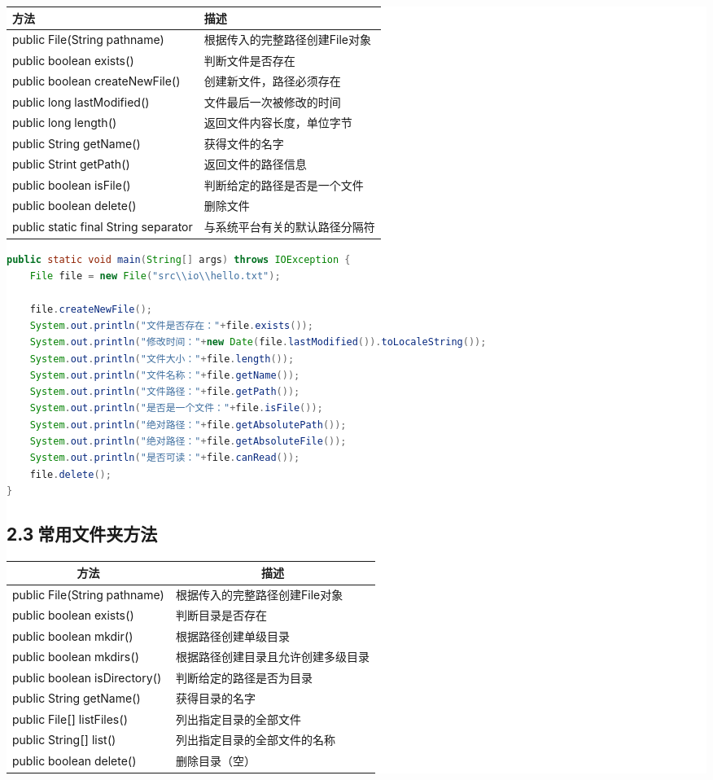 | 方法                                 | 描述                           |
| :----------------------------------- | :----------------------------- |
| public File(String pathname)         | 根据传入的完整路径创建File对象 |
| public boolean exists()              | 判断文件是否存在               |
| public boolean createNewFile()       | 创建新文件，路径必须存在       |
| public long lastModified()           | 文件最后一次被修改的时间       |
| public long length()                 | 返回文件内容长度，单位字节     |
| public String getName()              | 获得文件的名字                 |
| public Strint getPath()              | 返回文件的路径信息             |
| public boolean isFile()              | 判断给定的路径是否是一个文件   |
| public boolean delete()              | 删除文件                       |
| public static final String separator | 与系统平台有关的默认路径分隔符 |

```java
public static void main(String[] args) throws IOException {
    File file = new File("src\\io\\hello.txt");

    file.createNewFile();
    System.out.println("文件是否存在："+file.exists());
    System.out.println("修改时间："+new Date(file.lastModified()).toLocaleString());
    System.out.println("文件大小："+file.length());
    System.out.println("文件名称："+file.getName());
    System.out.println("文件路径："+file.getPath());
    System.out.println("是否是一个文件："+file.isFile());
    System.out.println("绝对路径："+file.getAbsolutePath());
    System.out.println("绝对路径："+file.getAbsoluteFile());
    System.out.println("是否可读："+file.canRead());
    file.delete();
}
```

## 2.3 常用文件夹方法

| 方法                         | 描述                               |
| ---------------------------- | ---------------------------------- |
| public File(String pathname) | 根据传入的完整路径创建File对象     |
| public boolean exists()      | 判断目录是否存在                   |
| public boolean mkdir()       | 根据路径创建单级目录               |
| public boolean mkdirs()      | 根据路径创建目录且允许创建多级目录 |
| public boolean isDirectory() | 判断给定的路径是否为目录           |
| public String getName()      | 获得目录的名字                     |
| public File[] listFiles()    | 列出指定目录的全部文件             |
| public String[] list()       | 列出指定目录的全部文件的名称       |
| public boolean delete()      | 删除目录（空）                     |
